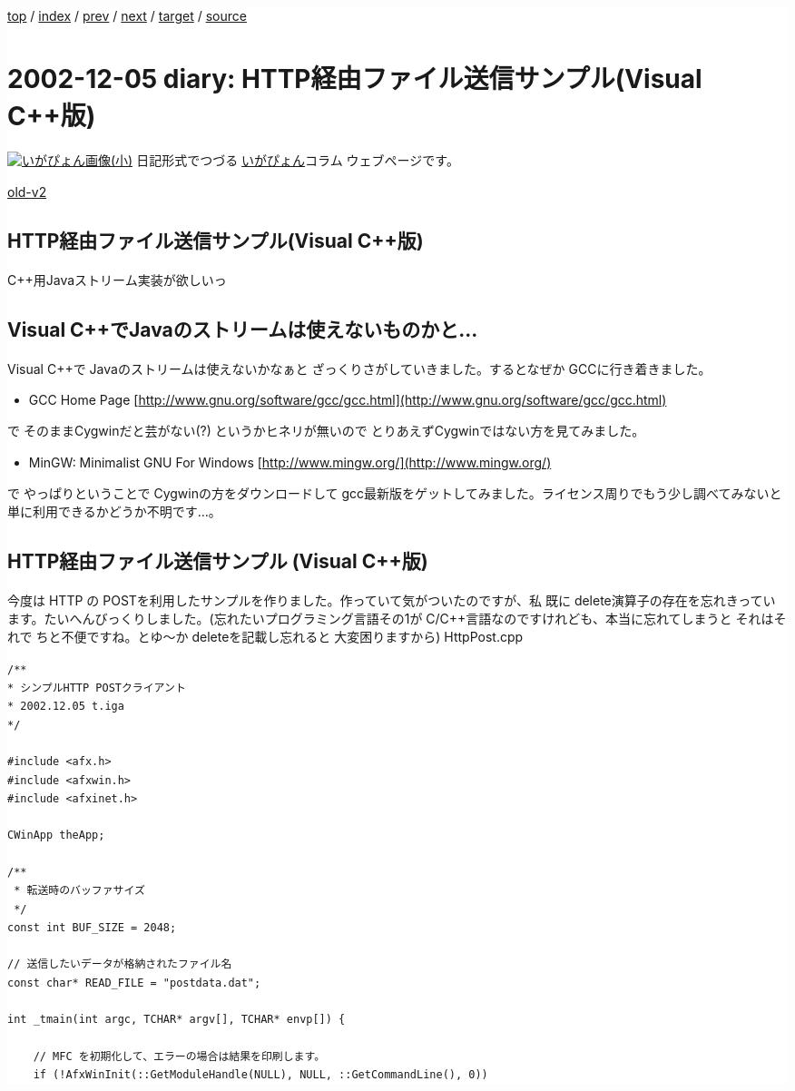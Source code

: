 [top](../index.html) 
 / [index](index.html) 
 / [prev](ig021204.html) 
 / [next](ig021206.html) 
 / [target](https://igapyon.github.io/diary/2002/ig021205.html) 
 / [source](https://github.com/igapyon/diary/blob/master/2002/ig021205.src.md) 

2002-12-05 diary: HTTP経由ファイル送信サンプル(Visual C++版)
=====================================================================================================
[![いがぴょん画像(小)](https://igapyon.github.io/diary/images/iga200306s.jpg "いがぴょん")](https://igapyon.github.io/diary/memo/memoigapyon.html) 日記形式でつづる [いがぴょん](https://igapyon.github.io/diary/memo/memoigapyon.html)コラム ウェブページです。

[old-v2](ig021205-orig.html)

## HTTP経由ファイル送信サンプル(Visual C++版)

C++用Javaストリーム実装が欲しいっ


## Visual C++でJavaのストリームは使えないものかと…

Visual C++で Javaのストリームは使えないかなぁと ざっくりさがしていきました。するとなぜか
GCCに行き着きました。

* GCC Home Page
  [http://www.gnu.org/software/gcc/gcc.html](http://www.gnu.org/software/gcc/gcc.html)

で そのままCygwinだと芸がない(?) というかヒネリが無いので とりあえずCygwinではない方を見てみました。

* MinGW: Minimalist GNU For Windows
  [http://www.mingw.org/](http://www.mingw.org/)

で やっぱりということで Cygwinの方をダウンロードして gcc最新版をゲットしてみました。ライセンス周りでもう少し調べてみないと 単に利用できるかどうか不明です…。

## HTTP経由ファイル送信サンプル (Visual C++版)

今度は HTTP の POSTを利用したサンプルを作りました。作っていて気がついたのですが、私 既に delete演算子の存在を忘れきっています。たいへんびっくりしました。(忘れたいプログラミング言語その1が C/C++言語なのですけれども、本当に忘れてしまうと それはそれで ちと不便ですね。とゆ～か
deleteを記載し忘れると 大変困りますから)
HttpPost.cpp

```
/**
* シンプルHTTP POSTクライアント
* 2002.12.05 t.iga
*/

#include <afx.h>
#include <afxwin.h>
#include <afxinet.h>

CWinApp theApp;

/**
 * 転送時のバッファサイズ
 */
const int BUF_SIZE = 2048;

// 送信したいデータが格納されたファイル名
const char* READ_FILE = "postdata.dat";

int _tmain(int argc, TCHAR* argv[], TCHAR* envp[]) {

    // MFC を初期化して、エラーの場合は結果を印刷します。
    if (!AfxWinInit(::GetModuleHandle(NULL), NULL, ::GetCommandLine(), 0))
```